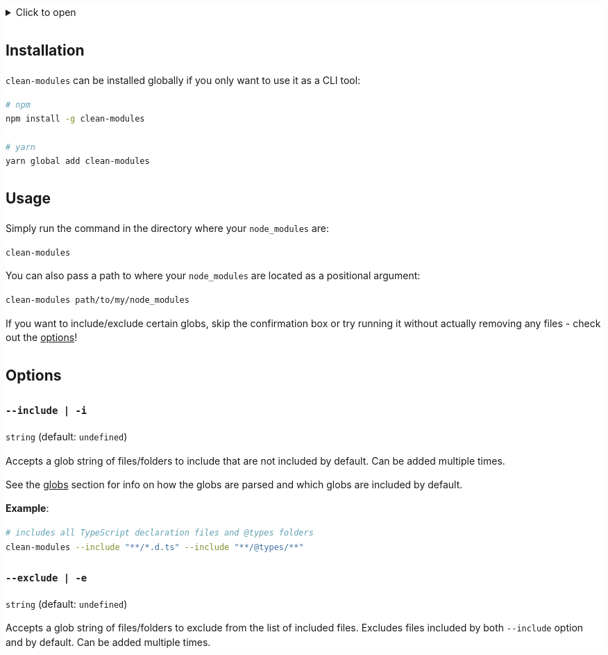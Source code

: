<details><summary>Click to open</summary></details>

## Installation

`clean-modules` can be installed globally if you only want to use it as a CLI tool:

```bash
# npm
npm install -g clean-modules

# yarn
yarn global add clean-modules
```

## Usage

Simply run the command in the directory where your `node_modules` are:

```bash
clean-modules
```

You can also pass a path to where your `node_modules` are located as a positional argument:

```bash
clean-modules path/to/my/node_modules
```

If you want to include/exclude certain globs, skip the confirmation box or try running it without
actually removing any files - check out the [options](#options)!

## Options

### `--include | -i`

`string` (default: `undefined`)

Accepts a glob string of files/folders to include that are not included by default. Can be added
multiple times.

See the [globs](#globs) section for info on how the globs are parsed and which globs are included by
default.

**Example**:

```bash
# includes all TypeScript declaration files and @types folders
clean-modules --include "**/*.d.ts" --include "**/@types/**"
```

### `--exclude | -e`

`string` (default: `undefined`)

Accepts a glob string of files/folders to exclude from the list of included files. Excludes files
included by both `--include` option and by default. Can be added multiple times.
